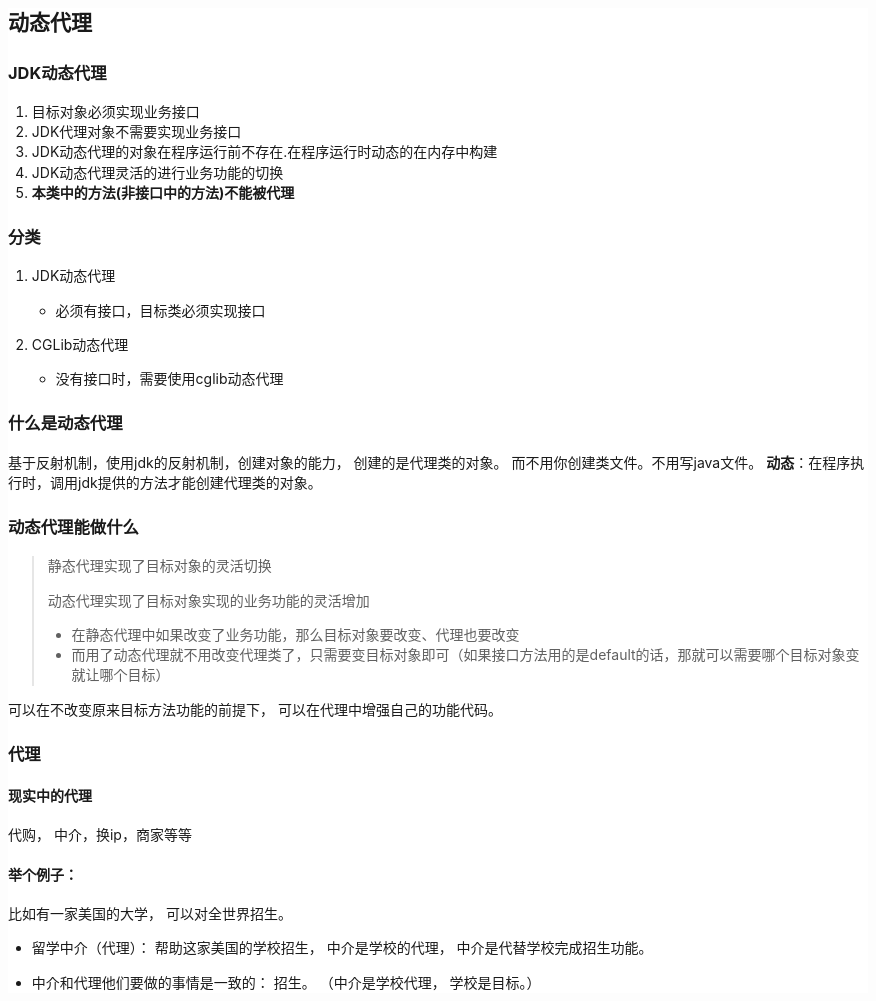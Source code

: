 ## 动态代理

### JDK动态代理

1. 目标对象必须实现业务接口
2. JDK代理对象不需要实现业务接口
3. JDK动态代理的对象在程序运行前不存在.在程序运行时动态的在内存中构建
4. JDK动态代理灵活的进行业务功能的切换
5. **本类中的方法(非接口中的方法)不能被代理**

### 分类

1. JDK动态代理
   - 必须有接口，目标类必须实现接口

2. CGLib动态代理
   - 没有接口时，需要使用cglib动态代理




### 什么是动态代理

 基于反射机制，使用jdk的反射机制，创建对象的能力， 创建的是代理类的对象。 而不用你创建类文件。不用写java文件。
**动态**：在程序执行时，调用jdk提供的方法才能创建代理类的对象。



### 动态代理能做什么 

> 静态代理实现了目标对象的灵活切换
>
> 动态代理实现了目标对象实现的业务功能的灵活增加
>
> - 在静态代理中如果改变了业务功能，那么目标对象要改变、代理也要改变
> - 而用了动态代理就不用改变代理类了，只需要变目标对象即可（如果接口方法用的是default的话，那就可以需要哪个目标对象变就让哪个目标）

可以在不改变原来目标方法功能的前提下， 可以在代理中增强自己的功能代码。





### 代理

#### 现实中的代理

  代购， 中介，换ip，商家等等

#### 举个例子：

比如有一家美国的大学， 可以对全世界招生。

- 留学中介（代理）： 帮助这家美国的学校招生，  中介是学校的代理， 中介是代替学校完成招生功能。

- 中介和代理他们要做的事情是一致的：  招生。 
  （中介是学校代理， 学校是目标。）
